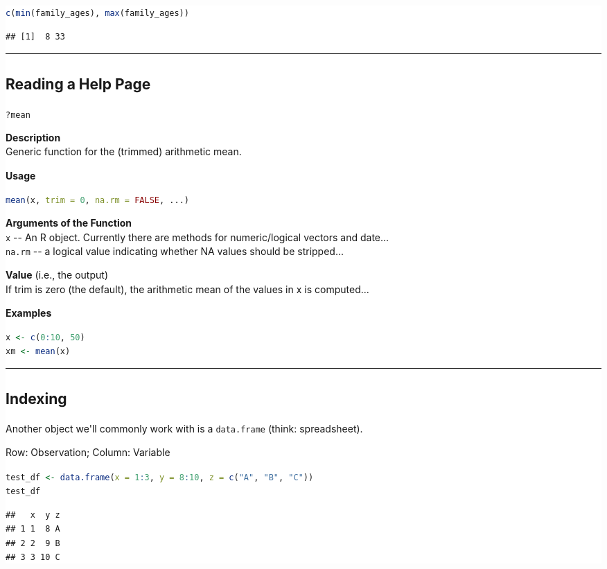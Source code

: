 ```r
c(min(family_ages), max(family_ages))
```

```
## [1]  8 33
```

---

## Reading a Help Page


```r
?mean
```

**Description**  
Generic function for the (trimmed) arithmetic mean.

**Usage**

```r
mean(x, trim = 0, na.rm = FALSE, ...)
```

**Arguments of the Function**  
`x` -- An R object. Currently there are methods for numeric/logical vectors and date...  
`na.rm` -- a logical value indicating whether NA values should be stripped...

**Value** (i.e., the output)  
If trim is zero (the default), the arithmetic mean of the values in x is computed...

**Examples**


```r
x <- c(0:10, 50)
xm <- mean(x)
```

---

## Indexing

Another object we'll commonly work with is a `data.frame` (think: spreadsheet).  

Row: Observation; Column: Variable

```r
test_df <- data.frame(x = 1:3, y = 8:10, z = c("A", "B", "C"))
test_df
```

```
##   x  y z
## 1 1  8 A
## 2 2  9 B
## 3 3 10 C
```
